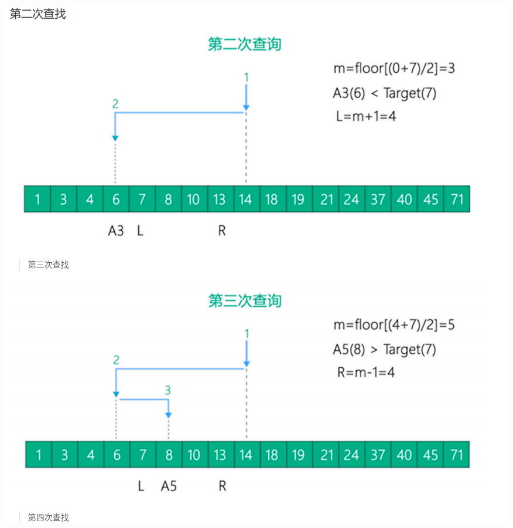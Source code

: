 ![image-20210813135808657](img/image-20210813135808657.png)

> 第三次查找

![image-20210813135816825](img/image-20210813135816825.png)

> 第四次查找
